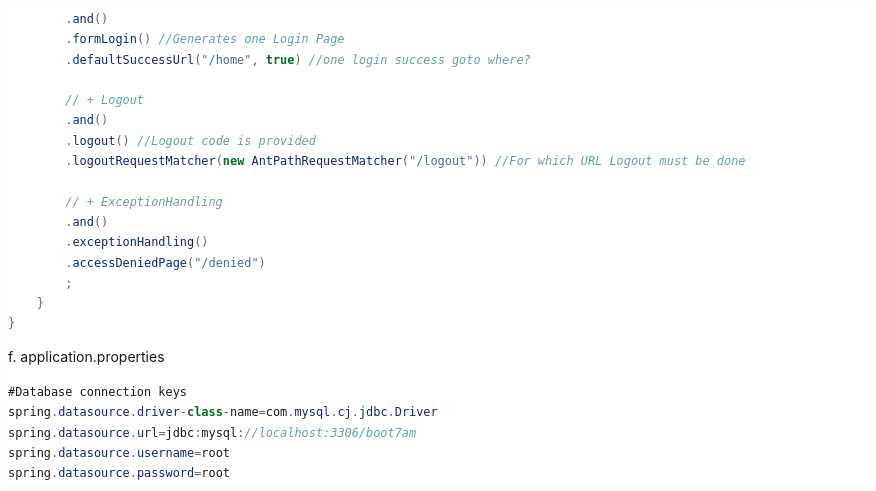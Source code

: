 ```java
		.and()
		.formLogin() //Generates one Login Page
		.defaultSuccessUrl("/home", true) //one login success goto where?

		// + Logout
		.and()
		.logout() //Logout code is provided
		.logoutRequestMatcher(new AntPathRequestMatcher("/logout")) //For which URL Logout must be done

		// + ExceptionHandling
		.and()
		.exceptionHandling()
		.accessDeniedPage("/denied")
		;
	}
}
```

f. application.properties
```java
#Database connection keys
spring.datasource.driver-class-name=com.mysql.cj.jdbc.Driver
spring.datasource.url=jdbc:mysql://localhost:3306/boot7am
spring.datasource.username=root
spring.datasource.password=root
```
